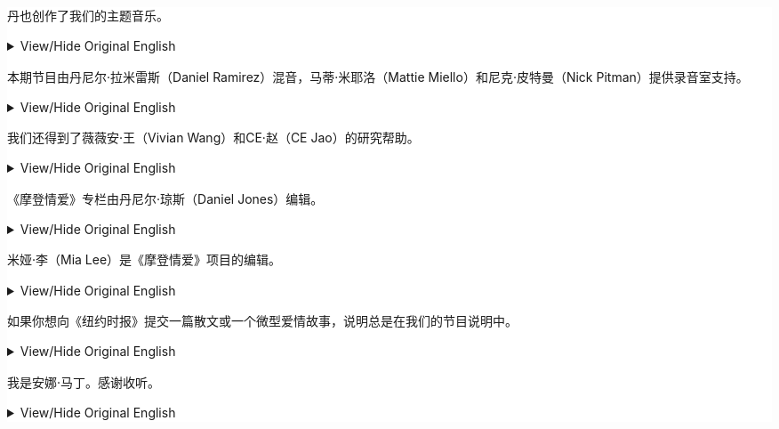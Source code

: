 丹也创作了我们的主题音乐。

<details><summary>View/Hide Original English</summary></details>

本期节目由丹尼尔·拉米雷斯（Daniel Ramirez）混音，马蒂·米耶洛（Mattie Miello）和尼克·皮特曼（Nick Pitman）提供录音室支持。

<details><summary>View/Hide Original English</summary></details>

我们还得到了薇薇安·王（Vivian Wang）和CE·赵（CE Jao）的研究帮助。

<details><summary>View/Hide Original English</summary></details>

《摩登情爱》专栏由丹尼尔·琼斯（Daniel Jones）编辑。

<details><summary>View/Hide Original English</summary></details>

米娅·李（Mia Lee）是《摩登情爱》项目的编辑。

<details><summary>View/Hide Original English</summary></details>

如果你想向《纽约时报》提交一篇散文或一个微型爱情故事，说明总是在我们的节目说明中。

<details><summary>View/Hide Original English</summary></details>

我是安娜·马丁。感谢收听。

<details><summary>View/Hide Original English</summary></details>